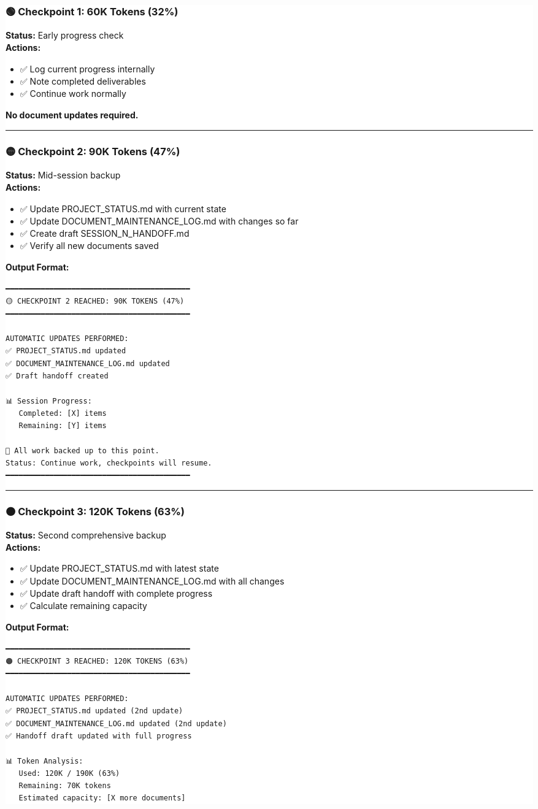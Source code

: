 ### 🟢 Checkpoint 1: 60K Tokens (32%)
**Status:** Early progress check  
**Actions:**
- ✅ Log current progress internally
- ✅ Note completed deliverables
- ✅ Continue work normally

**No document updates required.**

---

### 🟡 Checkpoint 2: 90K Tokens (47%)
**Status:** Mid-session backup  
**Actions:**
- ✅ Update PROJECT_STATUS.md with current state
- ✅ Update DOCUMENT_MAINTENANCE_LOG.md with changes so far
- ✅ Create draft SESSION_N_HANDOFF.md
- ✅ Verify all new documents saved

**Output Format:**
```
━━━━━━━━━━━━━━━━━━━━━━━━━━━━━━━━━━━━━━━━━━
🟡 CHECKPOINT 2 REACHED: 90K TOKENS (47%)
━━━━━━━━━━━━━━━━━━━━━━━━━━━━━━━━━━━━━━━━━━

AUTOMATIC UPDATES PERFORMED:
✅ PROJECT_STATUS.md updated
✅ DOCUMENT_MAINTENANCE_LOG.md updated
✅ Draft handoff created

📊 Session Progress:
   Completed: [X] items
   Remaining: [Y] items
   
💾 All work backed up to this point.
Status: Continue work, checkpoints will resume.
━━━━━━━━━━━━━━━━━━━━━━━━━━━━━━━━━━━━━━━━━━
```

---

### 🟠 Checkpoint 3: 120K Tokens (63%)
**Status:** Second comprehensive backup  
**Actions:**
- ✅ Update PROJECT_STATUS.md with latest state
- ✅ Update DOCUMENT_MAINTENANCE_LOG.md with all changes
- ✅ Update draft handoff with complete progress
- ✅ Calculate remaining capacity

**Output Format:**
```
━━━━━━━━━━━━━━━━━━━━━━━━━━━━━━━━━━━━━━━━━━
🟠 CHECKPOINT 3 REACHED: 120K TOKENS (63%)
━━━━━━━━━━━━━━━━━━━━━━━━━━━━━━━━━━━━━━━━━━

AUTOMATIC UPDATES PERFORMED:
✅ PROJECT_STATUS.md updated (2nd update)
✅ DOCUMENT_MAINTENANCE_LOG.md updated (2nd update)
✅ Handoff draft updated with full progress

📊 Token Analysis:
   Used: 120K / 190K (63%)
   Remaining: 70K tokens
   Estimated capacity: [X more documents]

```